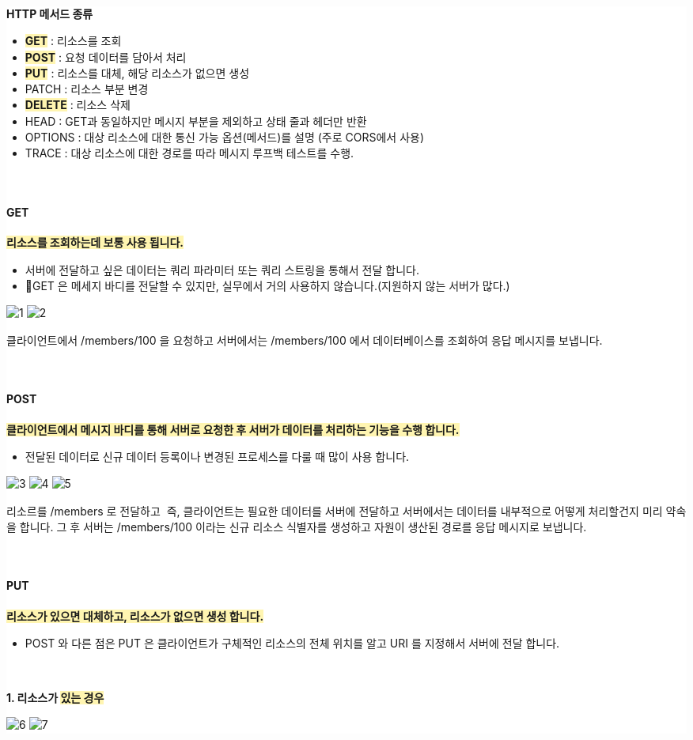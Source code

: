 **HTTP 메서드 종류**

- <span style='background-color : #fff5b1'>**GET**</span> : 리소스를 조회
- <span style='background-color : #fff5b1'>**POST**</span> : 요청 데이터를 담아서 처리
- <span style='background-color : #fff5b1'>**PUT**</span> : 리소스를 대체, 해당 리소스가 없으면 생성
- PATCH : 리소스 부분 변경
- <span style='background-color : #fff5b1'>**DELETE**</span> : 리소스 삭제
- HEAD : GET과 동일하지만 메시지 부분을 제외하고 상태 줄과 헤더만 반환
- OPTIONS : 대상 리소스에 대한 통신 가능 옵션(메서드)를 설명 (주로 CORS에서 사용)
- TRACE : 대상 리소스에 대한 경로를 따라 메시지 루프백 테스트를 수행.

<br>

#### **GET**

<span style='background-color : #fff5b1'>**리소스를 조회하는데 보통 사용 됩니다.**</span>

- 서버에 전달하고 싶은 데이터는 쿼리 파라미터 또는 쿼리 스트링을 통해서 전달 합니다.
- GET 은 메세지 바디를 전달할 수 있지만, 실무에서 거의 사용하지 않습니다.(지원하지 않는 서버가 많다.)

![1](https://user-images.githubusercontent.com/87301268/224240236-fca0ca99-b3fb-436e-9970-99b35fb5cd43.png)
![2](https://user-images.githubusercontent.com/87301268/224240240-67482a8f-605c-42d6-bf72-38306d13241e.png)

클라이언트에서 /members/100 을 요청하고 서버에서는 /members/100 에서 데이터베이스를 조회하여 응답 메시지를 보냅니다.

<br>

#### **POST**

<span style='background-color : #fff5b1'>**클라이언트에서 메시지 바디를 통해 서버로 요청한 후 서버가 데이터를 처리하는 기능을 수행 합니다.**</span>

- 전달된 데이터로 신규 데이터 등록이나 변경된 프로세스를 다룰 때 많이 사용 합니다.

![3](https://user-images.githubusercontent.com/87301268/224240245-87e6072f-39f3-43ed-aa96-156bd152c189.png)
![4](https://user-images.githubusercontent.com/87301268/224240253-eb8e8d42-aa20-4217-a704-be148a655253.png)
![5](https://user-images.githubusercontent.com/87301268/224240258-6eae90fd-57ff-4d1e-95cb-f993ba9b4f92.png)

리소르를 /members 로 전달하고  즉, 클라이언트는 필요한 데이터를 서버에 전달하고 서버에서는 데이터를 내부적으로 어떻게 처리할건지 미리 약속을 합니다. 그 후 서버는 /members/100 이라는 신규 리소스 식별자를 생성하고 자원이 생산된 경로를 응답 메시지로 보냅니다.

<br>

#### **PUT**

<span style='background-color : #fff5b1'>**리소스가 있으면 대체하고, 리소스가 없으면 생성 합니다.**</span>

- POST 와 다른 점은 PUT 은 클라이언트가 구체적인 리소스의 전체 위치를 알고 URI 를 지정해서 서버에 전달 합니다.

<br>

**1\. 리소스가 <span style='background-color : #fff5b1'>있는 경우</span>**

![6](https://user-images.githubusercontent.com/87301268/224240261-2155887c-43a1-4770-a7bd-899582030b05.png)
![7](https://user-images.githubusercontent.com/87301268/224240265-81a81697-6dd7-401a-a734-89a776f0e282.png)
